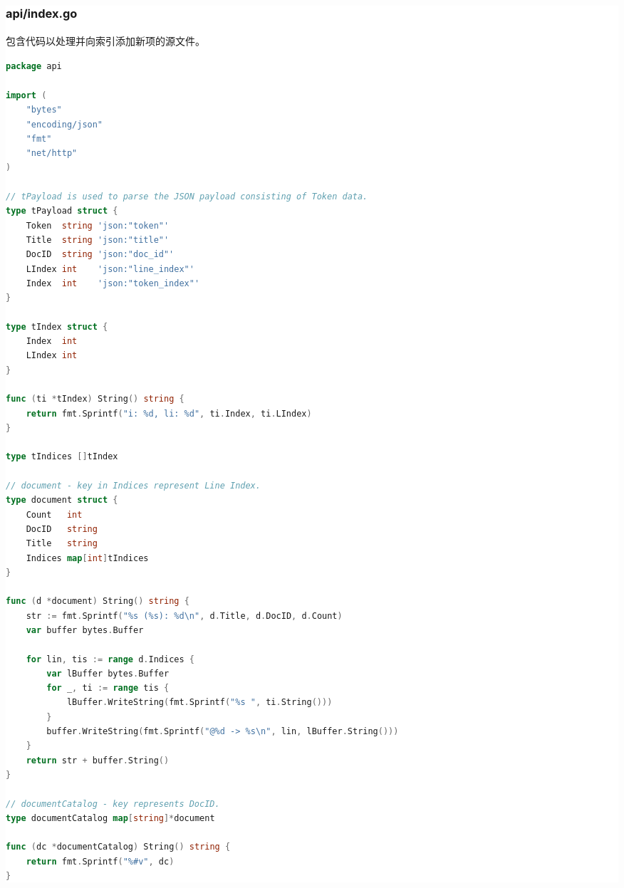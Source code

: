 ```go
```

### api/index.go

包含代码以处理并向索引添加新项的源文件。

```go
package api 

import ( 
    "bytes" 
    "encoding/json" 
    "fmt" 
    "net/http" 
) 

// tPayload is used to parse the JSON payload consisting of Token data. 
type tPayload struct { 
    Token  string 'json:"token"' 
    Title  string 'json:"title"' 
    DocID  string 'json:"doc_id"' 
    LIndex int    'json:"line_index"' 
    Index  int    'json:"token_index"' 
} 

type tIndex struct { 
    Index  int 
    LIndex int 
} 

func (ti *tIndex) String() string { 
    return fmt.Sprintf("i: %d, li: %d", ti.Index, ti.LIndex) 
} 

type tIndices []tIndex 

// document - key in Indices represent Line Index. 
type document struct { 
    Count   int 
    DocID   string 
    Title   string 
    Indices map[int]tIndices 
} 

func (d *document) String() string { 
    str := fmt.Sprintf("%s (%s): %d\n", d.Title, d.DocID, d.Count) 
    var buffer bytes.Buffer 

    for lin, tis := range d.Indices { 
        var lBuffer bytes.Buffer 
        for _, ti := range tis { 
            lBuffer.WriteString(fmt.Sprintf("%s ", ti.String())) 
        } 
        buffer.WriteString(fmt.Sprintf("@%d -> %s\n", lin, lBuffer.String())) 
    } 
    return str + buffer.String() 
} 

// documentCatalog - key represents DocID. 
type documentCatalog map[string]*document 

func (dc *documentCatalog) String() string { 
    return fmt.Sprintf("%#v", dc) 
} 
```